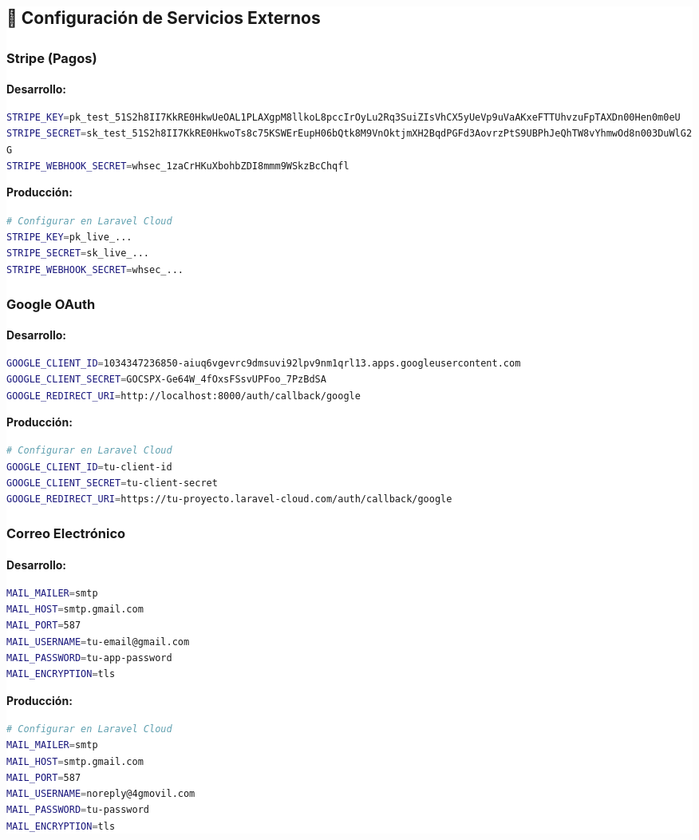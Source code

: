 ## 🔑 Configuración de Servicios Externos

### Stripe (Pagos)

**Desarrollo:**
```bash
STRIPE_KEY=pk_test_51S2h8II7KkRE0HkwUeOAL1PLAXgpM8llkoL8pccIrOyLu2Rq3SuiZIsVhCX5yUeVp9uVaAKxeFTTUhvzuFpTAXDn00Hen0m0eU
STRIPE_SECRET=sk_test_51S2h8II7KkRE0HkwoTs8c75KSWErEupH06bQtk8M9VnOktjmXH2BqdPGFd3AovrzPtS9UBPhJeQhTW8vYhmwOd8n003DuWlG2G
STRIPE_WEBHOOK_SECRET=whsec_1zaCrHKuXbohbZDI8mmm9WSkzBcChqfl
```

**Producción:**
```bash
# Configurar en Laravel Cloud
STRIPE_KEY=pk_live_...
STRIPE_SECRET=sk_live_...
STRIPE_WEBHOOK_SECRET=whsec_...
```

### Google OAuth

**Desarrollo:**
```bash
GOOGLE_CLIENT_ID=1034347236850-aiuq6vgevrc9dmsuvi92lpv9nm1qrl13.apps.googleusercontent.com
GOOGLE_CLIENT_SECRET=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
GOOGLE_REDIRECT_URI=http://localhost:8000/auth/callback/google
```

**Producción:**
```bash
# Configurar en Laravel Cloud
GOOGLE_CLIENT_ID=tu-client-id
GOOGLE_CLIENT_SECRET=tu-client-secret
GOOGLE_REDIRECT_URI=https://tu-proyecto.laravel-cloud.com/auth/callback/google
```

### Correo Electrónico

**Desarrollo:**
```bash
MAIL_MAILER=smtp
MAIL_HOST=smtp.gmail.com
MAIL_PORT=587
MAIL_USERNAME=tu-email@gmail.com
MAIL_PASSWORD=tu-app-password
MAIL_ENCRYPTION=tls
```

**Producción:**
```bash
# Configurar en Laravel Cloud
MAIL_MAILER=smtp
MAIL_HOST=smtp.gmail.com
MAIL_PORT=587
MAIL_USERNAME=noreply@4gmovil.com
MAIL_PASSWORD=tu-password
MAIL_ENCRYPTION=tls
```
